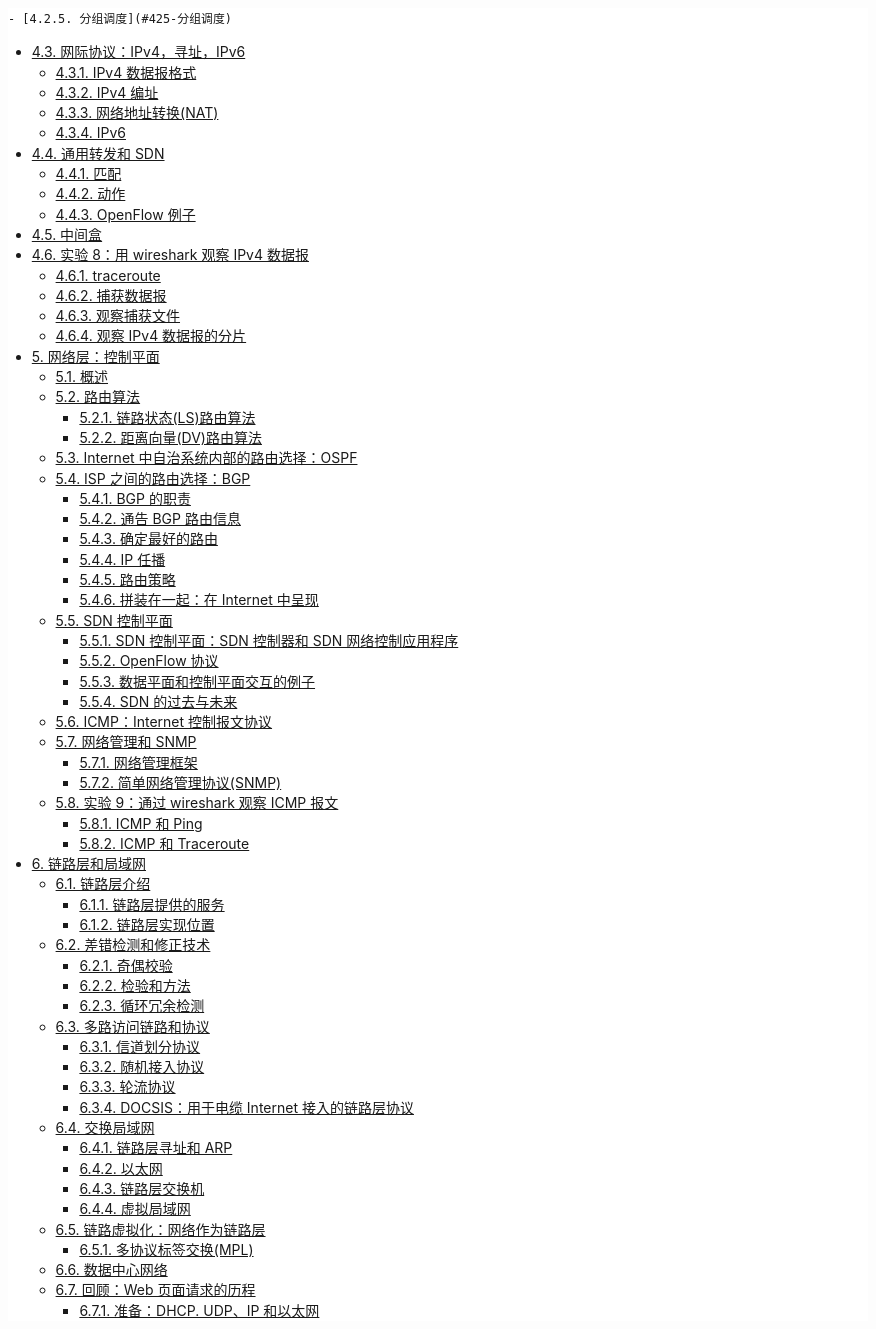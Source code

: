     - [4.2.5. 分组调度](#425-分组调度)
  - [4.3. 网际协议：IPv4，寻址，IPv6](#43-网际协议ipv4寻址ipv6)
    - [4.3.1. IPv4 数据报格式](#431-ipv4-数据报格式)
    - [4.3.2. IPv4 编址](#432-ipv4-编址)
    - [4.3.3. 网络地址转换(NAT)](#433-网络地址转换nat)
    - [4.3.4. IPv6](#434-ipv6)
  - [4.4. 通用转发和 SDN](#44-通用转发和-sdn)
    - [4.4.1. 匹配](#441-匹配)
    - [4.4.2. 动作](#442-动作)
    - [4.4.3. OpenFlow 例子](#443-openflow-例子)
  - [4.5. 中间盒](#45-中间盒)
  - [4.6. 实验 8：用 wireshark 观察 IPv4 数据报](#46-实验-8用-wireshark-观察-ipv4-数据报)
    - [4.6.1. traceroute](#461-traceroute)
    - [4.6.2. 捕获数据报](#462-捕获数据报)
    - [4.6.3. 观察捕获文件](#463-观察捕获文件)
    - [4.6.4. 观察 IPv4 数据报的分片](#464-观察-ipv4-数据报的分片)
- [5. 网络层：控制平面](#5-网络层控制平面)
  - [5.1. 概述](#51-概述)
  - [5.2. 路由算法](#52-路由算法)
    - [5.2.1. 链路状态(LS)路由算法](#521-链路状态ls路由算法)
    - [5.2.2. 距离向量(DV)路由算法](#522-距离向量dv路由算法)
  - [5.3. Internet 中自治系统内部的路由选择：OSPF](#53-internet-中自治系统内部的路由选择ospf)
  - [5.4. ISP 之间的路由选择：BGP](#54-isp-之间的路由选择bgp)
    - [5.4.1. BGP 的职责](#541-bgp-的职责)
    - [5.4.2. 通告 BGP 路由信息](#542-通告-bgp-路由信息)
    - [5.4.3. 确定最好的路由](#543-确定最好的路由)
    - [5.4.4. IP 任播](#544-ip-任播)
    - [5.4.5. 路由策略](#545-路由策略)
    - [5.4.6. 拼装在一起：在 Internet 中呈现](#546-拼装在一起在-internet-中呈现)
  - [5.5. SDN 控制平面](#55-sdn-控制平面)
    - [5.5.1. SDN 控制平面：SDN 控制器和 SDN 网络控制应用程序](#551-sdn-控制平面sdn-控制器和-sdn-网络控制应用程序)
    - [5.5.2. OpenFlow 协议](#552-openflow-协议)
    - [5.5.3. 数据平面和控制平面交互的例子](#553-数据平面和控制平面交互的例子)
    - [5.5.4. SDN 的过去与未来](#554-sdn-的过去与未来)
  - [5.6. ICMP：Internet 控制报文协议](#56-icmpinternet-控制报文协议)
  - [5.7. 网络管理和 SNMP](#57-网络管理和-snmp)
    - [5.7.1. 网络管理框架](#571-网络管理框架)
    - [5.7.2. 简单网络管理协议(SNMP)](#572-简单网络管理协议snmp)
  - [5.8. 实验 9：通过 wireshark 观察 ICMP 报文](#58-实验-9通过-wireshark-观察-icmp-报文)
    - [5.8.1. ICMP 和 Ping](#581-icmp-和-ping)
    - [5.8.2. ICMP 和 Traceroute](#582-icmp-和-traceroute)
- [6. 链路层和局域网](#6-链路层和局域网)
  - [6.1. 链路层介绍](#61-链路层介绍)
    - [6.1.1. 链路层提供的服务](#611-链路层提供的服务)
    - [6.1.2. 链路层实现位置](#612-链路层实现位置)
  - [6.2. 差错检测和修正技术](#62-差错检测和修正技术)
    - [6.2.1. 奇偶校验](#621-奇偶校验)
    - [6.2.2. 检验和方法](#622-检验和方法)
    - [6.2.3. 循环冗余检测](#623-循环冗余检测)
  - [6.3. 多路访问链路和协议](#63-多路访问链路和协议)
    - [6.3.1. 信道划分协议](#631-信道划分协议)
    - [6.3.2. 随机接入协议](#632-随机接入协议)
    - [6.3.3. 轮流协议](#633-轮流协议)
    - [6.3.4. DOCSIS：用于电缆 Internet 接入的链路层协议](#634-docsis用于电缆-internet-接入的链路层协议)
  - [6.4. 交换局域网](#64-交换局域网)
    - [6.4.1. 链路层寻址和 ARP](#641-链路层寻址和-arp)
    - [6.4.2. 以太网](#642-以太网)
    - [6.4.3. 链路层交换机](#643-链路层交换机)
    - [6.4.4. 虚拟局域网](#644-虚拟局域网)
  - [6.5. 链路虚拟化：网络作为链路层](#65-链路虚拟化网络作为链路层)
    - [6.5.1. 多协议标签交换(MPL)](#651-多协议标签交换mpl)
  - [6.6. 数据中心网络](#66-数据中心网络)
  - [6.7. 回顾：Web 页面请求的历程](#67-回顾web-页面请求的历程)
    - [6.7.1. 准备：DHCP. UDP、IP 和以太网](#671-准备dhcp-udpip-和以太网)